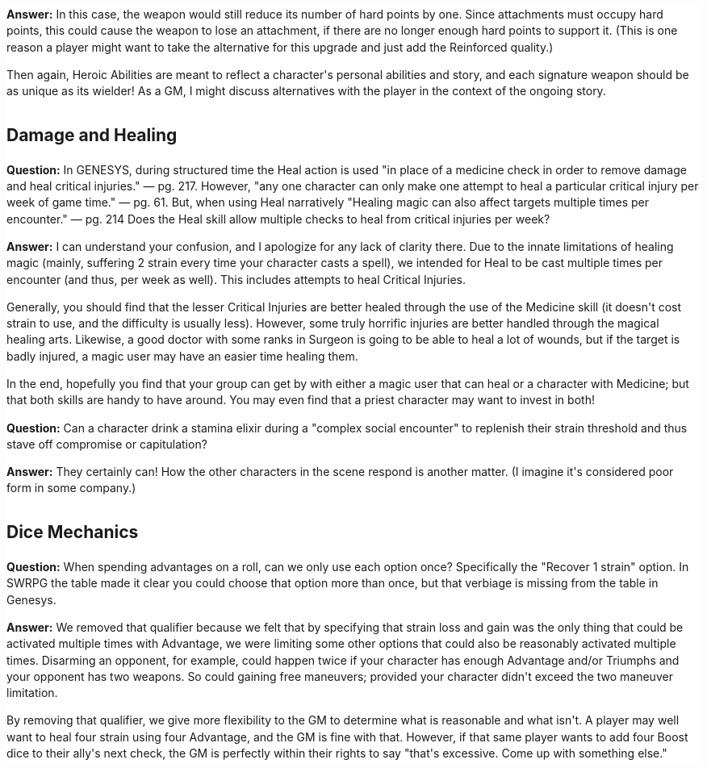**Answer:** In this case, the weapon would still reduce its number of hard points by one. Since attachments must occupy hard points, this could cause the weapon to lose an attachment, if there are no longer enough hard points to support it. (This is one reason a player might want to take the alternative for this upgrade and just add the Reinforced quality.)

Then again, Heroic Abilities are meant to reflect a character's personal abilities and story, and each signature weapon should be as unique as its wielder! As a GM, I might discuss alternatives with the player in the context of the ongoing story.

## Damage and Healing

**Question:** In GENESYS, during structured time the Heal action is used "in place of a medicine check in order to remove damage and heal critical injuries." — pg. 217. However, "any one character can only make one attempt to heal a particular critical injury per week of game time." — pg. 61. But, when using Heal narratively "Healing magic can also affect targets multiple times per encounter." — pg. 214 Does the Heal skill allow multiple checks to heal from critical injuries per week?

**Answer:** I can understand your confusion, and I apologize for any lack of clarity there. Due to the innate limitations of healing magic (mainly, suffering 2 strain every time your character casts a spell), we intended for Heal to be cast multiple times per encounter (and thus, per week as well). This includes attempts to heal Critical Injuries.

Generally, you should find that the lesser Critical Injuries are better healed through the use of the Medicine skill (it doesn't cost strain to use, and the difficulty is usually less). However, some truly horrific injuries are better handled through the magical healing arts. Likewise, a good doctor with some ranks in Surgeon is going to be able to heal a lot of wounds, but if the target is badly injured, a magic user may have an easier time healing them.

In the end, hopefully you find that your group can get by with either a magic user that can heal or a character with Medicine; but that both skills are handy to have around. You may even find that a priest character may want to invest in both!

**Question:** Can a character drink a stamina elixir during a "complex social encounter" to replenish their strain threshold and thus stave off compromise or capitulation?

**Answer:** They certainly can! How the other characters in the scene respond is another matter. (I imagine it's considered poor form in some company.)

## Dice Mechanics

**Question:** When spending advantages on a roll, can we only use each option once? Specifically the "Recover 1 strain" option. In SWRPG the table made it clear you could choose that option more than once, but that verbiage is missing from the table in Genesys.

**Answer:** We removed that qualifier because we felt that by specifying that strain loss and gain was the only thing that could be activated multiple times with Advantage, we were limiting some other options that could also be reasonably activated multiple times. Disarming an opponent, for example, could happen twice if your character has enough Advantage and/or Triumphs and your opponent has two weapons. So could gaining free maneuvers; provided your character didn't exceed the two maneuver limitation.

By removing that qualifier, we give more flexibility to the GM to determine what is reasonable and what isn't. A player may well want to heal four strain using four Advantage, and the GM is fine with that. However, if that same player wants to add four Boost dice to their ally's next check, the GM is perfectly within their rights to say "that's excessive. Come up with something else."
